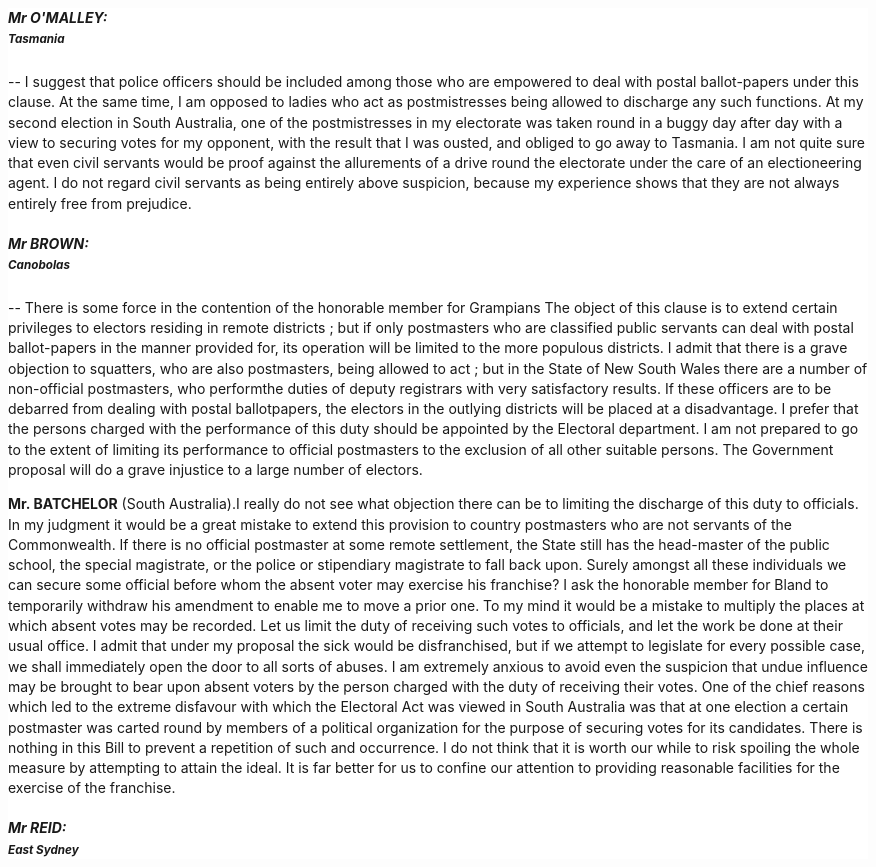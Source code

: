 ##### Mr O'MALLEY:<br><small class="text-muted">Tasmania</small>

-- I suggest that police officers should be included among those who are empowered to deal with postal ballot-papers under this clause. At the same time, I am opposed to ladies who act as postmistresses being allowed to discharge any such functions. At my second election in South Australia, one of the postmistresses in my electorate was taken round in a buggy day after day with a view to securing votes for my opponent, with the result that I was ousted, and obliged to go away to Tasmania. I am not quite sure that even civil servants would be proof against the allurements of a drive round the electorate under the care of an electioneering agent. I do not regard civil servants as being entirely above suspicion, because my experience shows that they are not always entirely free from prejudice. 

##### Mr BROWN:<br><small class="text-muted">Canobolas</small>

-- There is some force in the contention of the honorable member for Grampians The object of this clause is to extend certain privileges to electors residing in remote districts ; but if only postmasters who are classified public servants can deal with postal ballot-papers in the manner provided for, its operation will be limited to the more populous districts. I admit that there is a grave objection to squatters, who are also postmasters, being allowed to act ; but in the State of New South Wales there are a number of non-official postmasters, who performthe duties of  deputy  registrars with very satisfactory results. If these officers are to be debarred from dealing with postal ballotpapers, the electors in the outlying districts will be placed at a disadvantage. I prefer that the persons charged with the performance of this duty should be appointed by the Electoral department. I am not prepared to go to the extent of limiting its performance to official postmasters to the exclusion of all other suitable persons. The Government proposal will do a grave injustice to a large number of electors. 


 **Mr. BATCHELOR** (South Australia).I really do not see what objection there can be to limiting the discharge of this duty to officials. In my judgment it would be a great mistake to extend this provision to country postmasters who are not servants of the Commonwealth. If there is no official postmaster at some remote settlement, the State still has the head-master of the public school, the special magistrate, or the police or stipendiary magistrate to fall back upon. Surely amongst all these individuals we can secure some official before whom the absent voter may exercise his franchise? I ask the honorable member for Bland to temporarily withdraw his amendment to enable me to move a prior one. To my mind it would be a mistake to multiply the places at which absent votes may be recorded. Let us limit the duty of receiving such votes to officials, and let the work be done at their usual office. I admit that under my proposal the sick would be disfranchised, but if we attempt to legislate for every possible case, we shall immediately open the door to all sorts of abuses. I am extremely anxious to avoid even the suspicion that undue influence may be brought to bear upon absent voters by the person charged with the duty of receiving their votes. One of the chief reasons which led to the extreme disfavour with which the Electoral Act was viewed in South Australia was that at one election a certain postmaster was carted round by members of a political organization for the purpose of securing votes for its candidates. There is nothing in this Bill to prevent a repetition of such and occurrence. I do not think that it is worth our while to risk spoiling the whole measure by attempting to attain the ideal. It is far better for us to confine our attention to providing reasonable facilities for the exercise of the franchise. 

##### Mr REID:<br><small class="text-muted">East Sydney</small>
